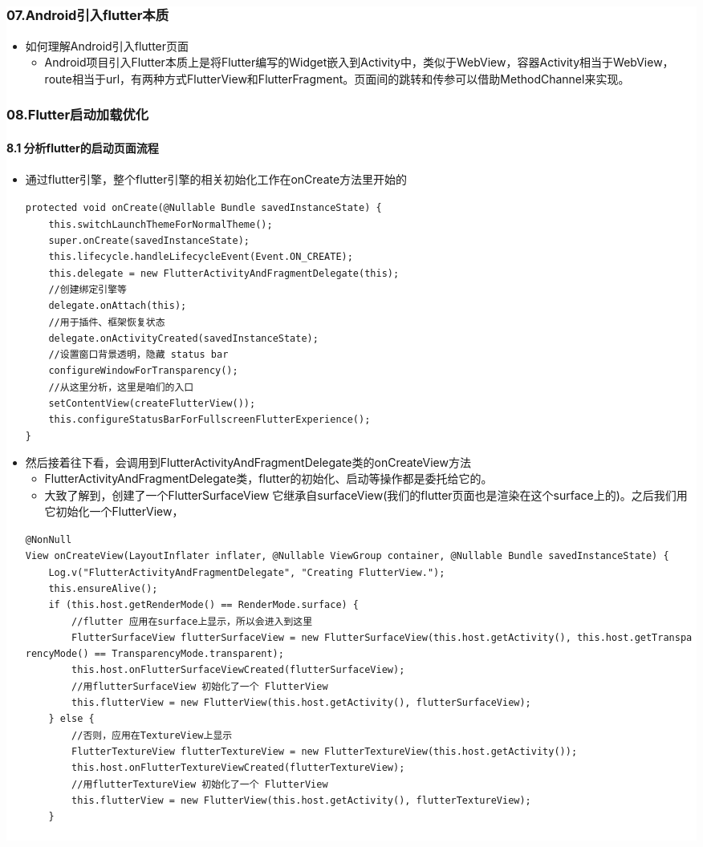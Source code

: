 
### 07.Android引入flutter本质
- 如何理解Android引入flutter页面
    - Android项目引入Flutter本质上是将Flutter编写的Widget嵌入到Activity中，类似于WebView，容器Activity相当于WebView，route相当于url，有两种方式FlutterView和FlutterFragment。页面间的跳转和传参可以借助MethodChannel来实现。


### 08.Flutter启动加载优化
#### 8.1 分析flutter的启动页面流程
- 通过flutter引擎，整个flutter引擎的相关初始化工作在onCreate方法里开始的
    ```
    protected void onCreate(@Nullable Bundle savedInstanceState) {
        this.switchLaunchThemeForNormalTheme();
        super.onCreate(savedInstanceState);
        this.lifecycle.handleLifecycleEvent(Event.ON_CREATE);
        this.delegate = new FlutterActivityAndFragmentDelegate(this);
        //创建绑定引擎等
        delegate.onAttach(this);
        //用于插件、框架恢复状态
        delegate.onActivityCreated(savedInstanceState);
        //设置窗口背景透明，隐藏 status bar
        configureWindowForTransparency();
        //从这里分析，这里是咱们的入口
        setContentView(createFlutterView());
        this.configureStatusBarForFullscreenFlutterExperience();
    }
    ```
- 然后接着往下看，会调用到FlutterActivityAndFragmentDelegate类的onCreateView方法
    - FlutterActivityAndFragmentDelegate类，flutter的初始化、启动等操作都是委托给它的。
    - 大致了解到，创建了一个FlutterSurfaceView 它继承自surfaceView(我们的flutter页面也是渲染在这个surface上的)。之后我们用它初始化一个FlutterView，
    ```
    @NonNull
    View onCreateView(LayoutInflater inflater, @Nullable ViewGroup container, @Nullable Bundle savedInstanceState) {
        Log.v("FlutterActivityAndFragmentDelegate", "Creating FlutterView.");
        this.ensureAlive();
        if (this.host.getRenderMode() == RenderMode.surface) {
            //flutter 应用在surface上显示，所以会进入到这里
            FlutterSurfaceView flutterSurfaceView = new FlutterSurfaceView(this.host.getActivity(), this.host.getTransparencyMode() == TransparencyMode.transparent);
            this.host.onFlutterSurfaceViewCreated(flutterSurfaceView);
            //用flutterSurfaceView 初始化了一个 FlutterView
            this.flutterView = new FlutterView(this.host.getActivity(), flutterSurfaceView);
        } else {
            //否则，应用在TextureView上显示
            FlutterTextureView flutterTextureView = new FlutterTextureView(this.host.getActivity());
            this.host.onFlutterTextureViewCreated(flutterTextureView);
            //用flutterTextureView 初始化了一个 FlutterView
            this.flutterView = new FlutterView(this.host.getActivity(), flutterTextureView);
        }
    